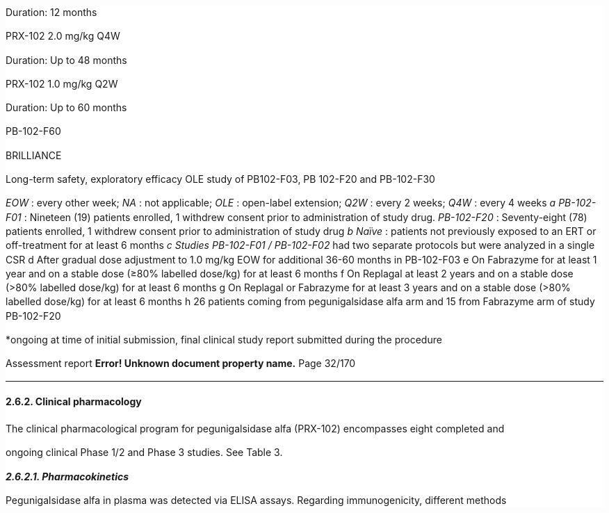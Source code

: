 Duration: 12 months

PRX-102 2.0 mg/kg
Q4W

Duration: Up to 48
months

PRX-102 1.0 mg/kg
Q2W

Duration: Up to
60 months


PB-102-F60

BRILLIANCE


Long-term safety,
exploratory efficacy
OLE study of PB102-F03, PB 102-F20
and PB-102-F30


*EOW* : every other week; *NA* : not applicable; *OLE* : open-label extension; *Q2W* : every 2 weeks; *Q4W* : every 4 weeks
*a* *PB-102-F01* : Nineteen (19) patients enrolled, 1 withdrew consent prior to administration of study drug. *PB-102-F20* :
Seventy-eight (78) patients enrolled, 1 withdrew consent prior to administration of study drug
*b* *Naïve* : patients not previously exposed to an ERT or off-treatment for at least 6 months
*c* *Studies PB-102-F01 / PB-102-F02* had two separate protocols but were analyzed in a single CSR
d After gradual dose adjustment to 1.0 mg/kg EOW for additional 36-60 months in PB-102-F03
e On Fabrazyme for at least 1 year and on a stable dose (≥80% labelled dose/kg) for at least 6 months
f On Replagal at least 2 years and on a stable dose (>80% labelled dose/kg) for at least 6 months
g On Replagal or Fabrazyme for at least 3 years and on a stable dose (>80% labelled dose/kg) for at least 6 months
h 26 patients coming from pegunigalsidase alfa arm and 15 from Fabrazyme arm of study PB-102-F20

*ongoing at time of initial submission, final clinical study report submitted during the procedure

Assessment report
**Error! Unknown document property name.** Page 32/170


-----

#### **2.6.2. Clinical pharmacology**

The clinical pharmacological program for pegunigalsidase alfa (PRX-102) encompasses eight completed and

ongoing clinical Phase 1/2 and Phase 3 studies. See Table 3.

***2.6.2.1. Pharmacokinetics***

Pegunigalsidase alfa in plasma was detected via ELISA assays. Regarding immunogenicity, different methods
